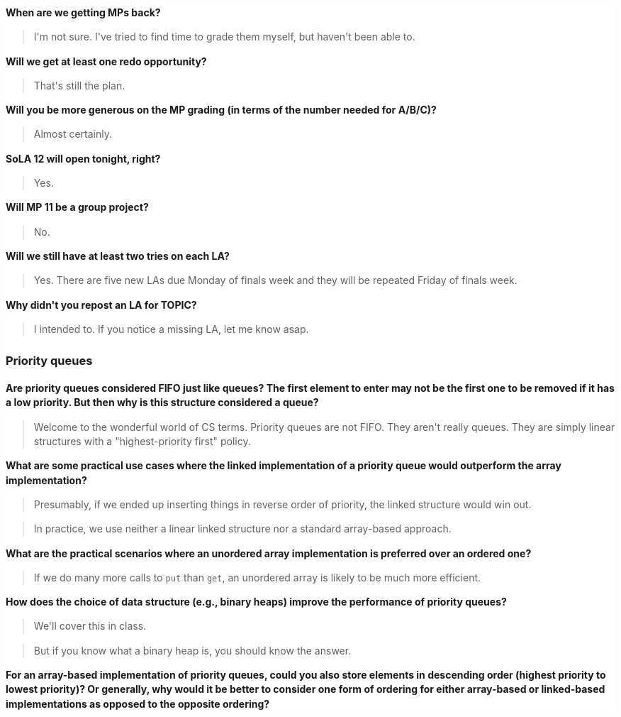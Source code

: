 **When are we getting MPs back?**

> I'm not sure. I've tried to find time to grade them myself, but haven't
  been able to.

**Will we get at least one redo opportunity?**

> That's still the plan.

**Will you be more generous on the MP grading (in terms of the number needed
  for A/B/C)?**

> Almost certainly.

**SoLA 12 will open tonight, right?**

> Yes.

**Will MP 11 be a group project?**

> No.

**Will we still have at least two tries on each LA?**

> Yes. There are five new LAs due Monday of finals week and they will be
  repeated Friday of finals week.

**Why didn't you repost an LA for TOPIC?**

> I intended to. If you notice a missing LA, let me know asap.

### Priority queues

**Are priority queues considered FIFO just like queues? The first element to enter may not be the first one to be removed if it has a low priority. But then why is this structure considered a queue?**

> Welcome to the wonderful world of CS terms. Priority queues are not FIFO. They aren't really queues. They are simply linear structures with a "highest-priority first" policy.

**What are some practical use cases where the linked implementation of a priority queue would outperform the array implementation?**

> Presumably, if we ended up inserting things in reverse order of priority, the linked structure would win out.

> In practice, we use neither a linear linked structure nor a standard array-based approach.

**What are the practical scenarios where an unordered array implementation is preferred over an ordered one?**

> If we do many more calls to `put` than `get`, an unordered array is likely to be much more efficient.

**How does the choice of data structure (e.g., binary heaps) improve the performance of priority queues?**

> We'll cover this in class.

> But if you know what a binary heap is, you should know the answer.

**For an array-based implementation of priority queues, could you also store elements in descending order (highest priority to lowest priority)? Or generally, why would it be better to consider one form of ordering for either array-based or linked-based implementations as opposed to the opposite ordering?**
